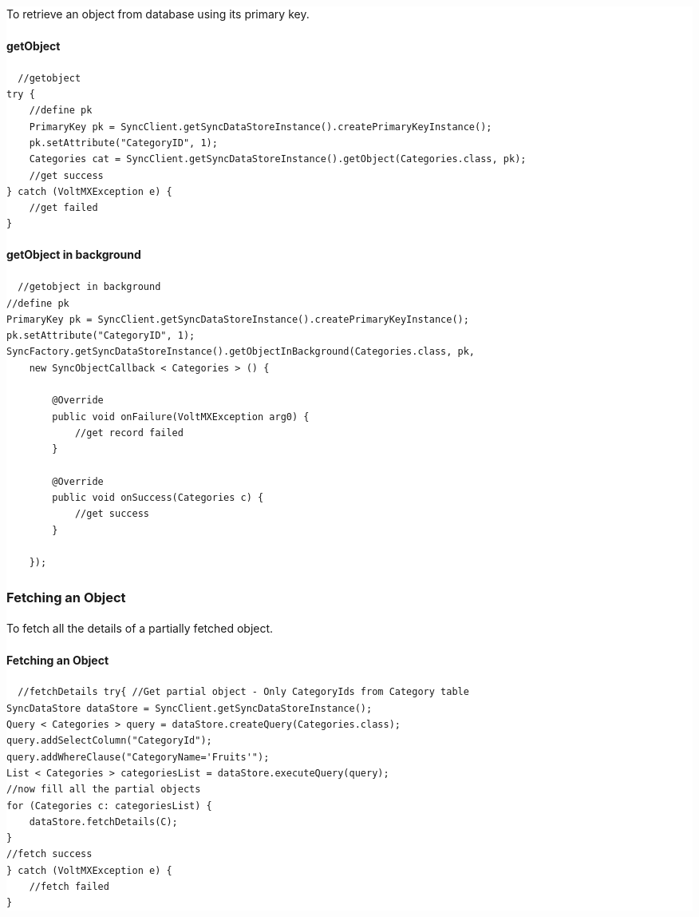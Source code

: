 To retrieve an object from database using its primary key.

#### getObject

```
  //getobject
try {
    //define pk
    PrimaryKey pk = SyncClient.getSyncDataStoreInstance().createPrimaryKeyInstance();
    pk.setAttribute("CategoryID", 1);
    Categories cat = SyncClient.getSyncDataStoreInstance().getObject(Categories.class, pk);
    //get success
} catch (VoltMXException e) {
    //get failed
}
```

#### getObject in background

```
  //getobject in background
//define pk
PrimaryKey pk = SyncClient.getSyncDataStoreInstance().createPrimaryKeyInstance();
pk.setAttribute("CategoryID", 1);
SyncFactory.getSyncDataStoreInstance().getObjectInBackground(Categories.class, pk,
    new SyncObjectCallback < Categories > () {

        @Override
        public void onFailure(VoltMXException arg0) {
            //get record failed
        }

        @Override
        public void onSuccess(Categories c) {
            //get success
        }

    });
```

### Fetching an Object

To fetch all the details of a partially fetched object.

#### Fetching an Object

```
  //fetchDetails try{ //Get partial object - Only CategoryIds from Category table 
SyncDataStore dataStore = SyncClient.getSyncDataStoreInstance();
Query < Categories > query = dataStore.createQuery(Categories.class);
query.addSelectColumn("CategoryId");
query.addWhereClause("CategoryName='Fruits'");
List < Categories > categoriesList = dataStore.executeQuery(query);
//now fill all the partial objects 
for (Categories c: categoriesList) {
    dataStore.fetchDetails(C);
}
//fetch success 
} catch (VoltMXException e) {
    //fetch failed 
}

```
